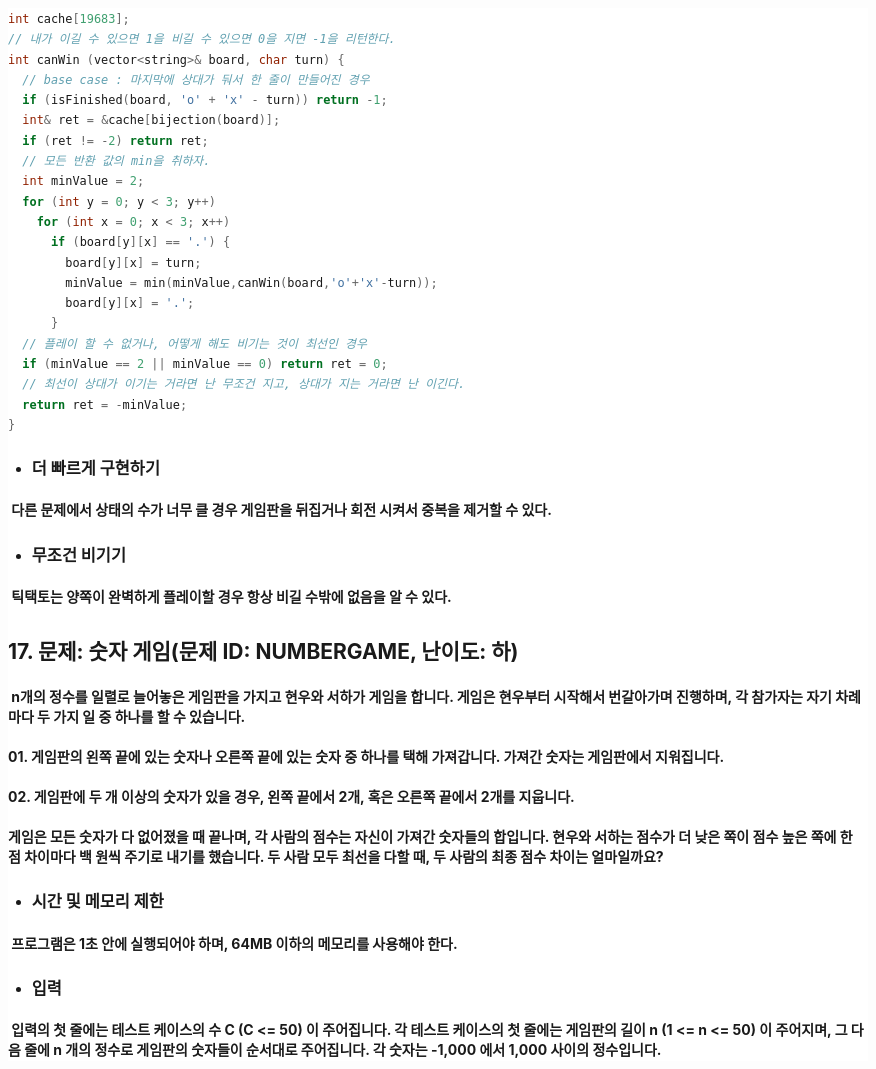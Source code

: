 ```c++
int cache[19683];
// 내가 이길 수 있으면 1을 비길 수 있으면 0을 지면 -1을 리턴한다.
int canWin (vector<string>& board, char turn) {
  // base case : 마지막에 상대가 둬서 한 줄이 만들어진 경우 
  if (isFinished(board, 'o' + 'x' - turn)) return -1;
  int& ret = &cache[bijection(board)];
  if (ret != -2) return ret;
  // 모든 반환 값의 min을 취하자.
  int minValue = 2;
  for (int y = 0; y < 3; y++)
    for (int x = 0; x < 3; x++)
      if (board[y][x] == '.') {
        board[y][x] = turn;
        minValue = min(minValue,canWin(board,'o'+'x'-turn));
        board[y][x] = '.';
      }
  // 플레이 할 수 없거나, 어떻게 해도 비기는 것이 최선인 경우 
  if (minValue == 2 || minValue == 0) return ret = 0;
  // 최선이 상대가 이기는 거라면 난 무조건 지고, 상대가 지는 거라면 난 이긴다.
  return ret = -minValue;
}
```

* ### 더 빠르게 구현하기
#### &nbsp;다른 문제에서 상태의 수가 너무 클 경우 게임판을 뒤집거나 회전 시켜서 중복을 제거할 수 있다.

* ### 무조건 비기기
#### &nbsp;틱택토는 양쪽이 완벽하게 플레이할 경우 항상 비길 수밖에 없음을 알 수 있다.

## 17. 문제: 숫자 게임(문제 ID: NUMBERGAME, 난이도: 하)
#### &nbsp;n개의 정수를 일렬로 늘어놓은 게임판을 가지고 현우와 서하가 게임을 합니다. 게임은 현우부터 시작해서 번갈아가며 진행하며, 각 참가자는 자기 차례마다 두 가지 일 중 하나를 할 수 있습니다.
#### 01. 게임판의 왼쪽 끝에 있는 숫자나 오른쪽 끝에 있는 숫자 중 하나를 택해 가져갑니다. 가져간 숫자는 게임판에서 지워집니다.
#### 02. 게임판에 두 개 이상의 숫자가 있을 경우, 왼쪽 끝에서 2개, 혹은 오른쪽 끝에서 2개를 지웁니다.
#### 게임은 모든 숫자가 다 없어졌을 때 끝나며, 각 사람의 점수는 자신이 가져간 숫자들의 합입니다. 현우와 서하는 점수가 더 낮은 쪽이 점수 높은 쪽에 한 점 차이마다 백 원씩 주기로 내기를 했습니다. 두 사람 모두 최선을 다할 때, 두 사람의 최종 점수 차이는 얼마일까요?

* ### 시간 및 메모리 제한
#### &nbsp;프로그램은 1초 안에 실행되어야 하며, 64MB 이하의 메모리를 사용해야 한다.

* ### 입력
#### &nbsp;입력의 첫 줄에는 테스트 케이스의 수 C (C <= 50) 이 주어집니다. 각 테스트 케이스의 첫 줄에는 게임판의 길이 n (1 <= n <= 50) 이 주어지며, 그 다음 줄에 n 개의 정수로 게임판의 숫자들이 순서대로 주어집니다. 각 숫자는 -1,000 에서 1,000 사이의 정수입니다.
